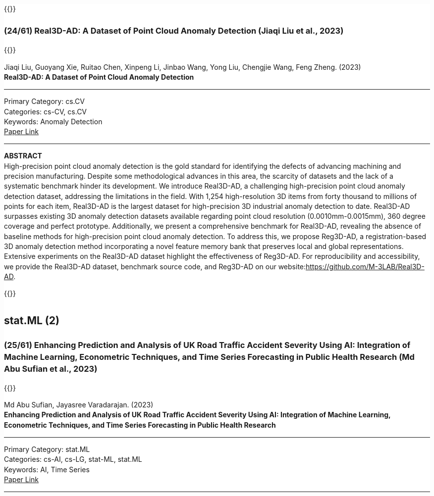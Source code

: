 {{</citation>}}


### (24/61) Real3D-AD: A Dataset of Point Cloud Anomaly Detection (Jiaqi Liu et al., 2023)

{{<citation>}}

Jiaqi Liu, Guoyang Xie, Ruitao Chen, Xinpeng Li, Jinbao Wang, Yong Liu, Chengjie Wang, Feng Zheng. (2023)  
**Real3D-AD: A Dataset of Point Cloud Anomaly Detection**  

---
Primary Category: cs.CV  
Categories: cs-CV, cs.CV  
Keywords: Anomaly Detection  
[Paper Link](http://arxiv.org/abs/2309.13226v2)  

---


**ABSTRACT**  
High-precision point cloud anomaly detection is the gold standard for identifying the defects of advancing machining and precision manufacturing. Despite some methodological advances in this area, the scarcity of datasets and the lack of a systematic benchmark hinder its development. We introduce Real3D-AD, a challenging high-precision point cloud anomaly detection dataset, addressing the limitations in the field. With 1,254 high-resolution 3D items from forty thousand to millions of points for each item, Real3D-AD is the largest dataset for high-precision 3D industrial anomaly detection to date. Real3D-AD surpasses existing 3D anomaly detection datasets available regarding point cloud resolution (0.0010mm-0.0015mm), 360 degree coverage and perfect prototype. Additionally, we present a comprehensive benchmark for Real3D-AD, revealing the absence of baseline methods for high-precision point cloud anomaly detection. To address this, we propose Reg3D-AD, a registration-based 3D anomaly detection method incorporating a novel feature memory bank that preserves local and global representations. Extensive experiments on the Real3D-AD dataset highlight the effectiveness of Reg3D-AD. For reproducibility and accessibility, we provide the Real3D-AD dataset, benchmark source code, and Reg3D-AD on our website:https://github.com/M-3LAB/Real3D-AD.

{{</citation>}}


## stat.ML (2)



### (25/61) Enhancing Prediction and Analysis of UK Road Traffic Accident Severity Using AI: Integration of Machine Learning, Econometric Techniques, and Time Series Forecasting in Public Health Research (Md Abu Sufian et al., 2023)

{{<citation>}}

Md Abu Sufian, Jayasree Varadarajan. (2023)  
**Enhancing Prediction and Analysis of UK Road Traffic Accident Severity Using AI: Integration of Machine Learning, Econometric Techniques, and Time Series Forecasting in Public Health Research**  

---
Primary Category: stat.ML  
Categories: cs-AI, cs-LG, stat-ML, stat.ML  
Keywords: AI, Time Series  
[Paper Link](http://arxiv.org/abs/2309.13483v1)  

---